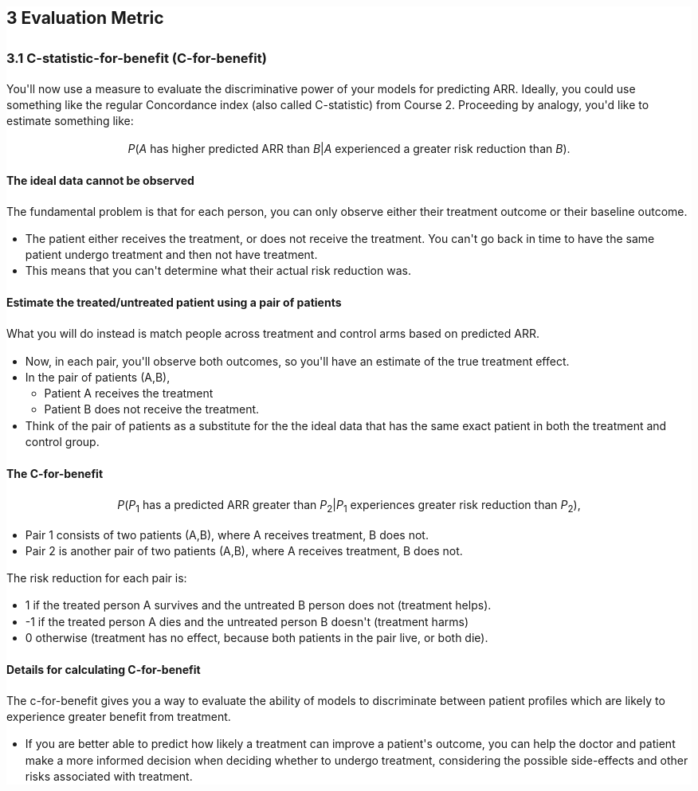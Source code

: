 <a name="3"></a>
## 3 Evaluation Metric

<a name="3-1"></a>
### 3.1 C-statistic-for-benefit (C-for-benefit)

You'll now use a measure to evaluate the discriminative power of your models for predicting ARR. Ideally, you could use something like the regular Concordance index (also called C-statistic) from Course 2. Proceeding by analogy, you'd like to estimate something like:

$$P(A \text{ has higher predicted ARR than } B| A \text{ experienced a greater risk reduction than } B).$$


#### The ideal data cannot be observed

The fundamental problem is that for each person, you can only observe either their treatment outcome or their baseline outcome. 
- The patient either receives the treatment, or does not receive the treatment.  You can't go back in time to have the same patient undergo treatment and then not have treatment.
- This means that you can't determine what their actual risk reduction was. 

#### Estimate the treated/untreated patient using a pair of patients

What you will do instead is match people across treatment and control arms based on predicted ARR. 
- Now, in each pair, you'll observe both outcomes, so you'll have an estimate of the true treatment effect.
- In the pair of patients (A,B), 
    - Patient A receives the treatment 
    - Patient B does not receive the treatment.
- Think of the pair of patients as a substitute for the the ideal data that has the same exact patient in both the treatment and control group.

#### The C-for-benefit

$$P(\text{$P_1$ has a predicted ARR greater than $P_2$} | \text{$P_1$ experiences greater risk reduction than $P_2$}),$$

- Pair 1 consists of two patients (A,B), where A receives treatment, B does not.
- Pair 2 is another pair of two patients (A,B), where A receives treatment, B does not.

The risk reduction for each pair is:
- 1 if the treated person A survives and the untreated B person does not (treatment helps).  
- -1 if the treated person A dies and the untreated person B doesn't (treatment harms)
- 0 otherwise (treatment has no effect, because both patients in the pair live, or both die).

#### Details for calculating C-for-benefit

The c-for-benefit gives you a way to evaluate the ability of models to discriminate between patient profiles which are likely to experience greater benefit from treatment. 
- If you are better able to predict how likely a treatment can improve a patient's outcome, you can help the doctor and patient make a more informed decision when deciding whether to undergo treatment, considering the possible side-effects and other risks associated with treatment.
